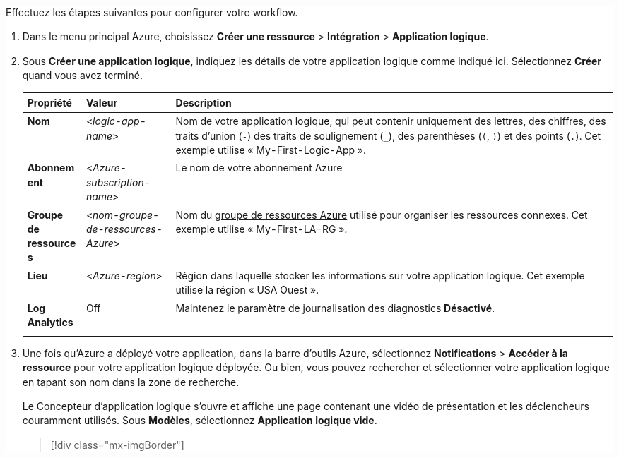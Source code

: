 Effectuez les étapes suivantes pour configurer votre workflow.

1. Dans le menu principal Azure, choisissez **Créer une ressource** > **Intégration** > **Application logique**.

1. Sous **Créer une application logique**, indiquez les détails de votre application logique comme indiqué ici. Sélectionnez **Créer** quand vous avez terminé.

   | Propriété | Valeur | Description |
   |----------|-------|-------------|
   | **Nom** | <*logic-app-name*> | Nom de votre application logique, qui peut contenir uniquement des lettres, des chiffres, des traits d’union (`-`) des traits de soulignement (`_`), des parenthèses (`(`, `)`) et des points (`.`). Cet exemple utilise « My-First-Logic-App ». |
   | **Abonnement** | <*Azure-subscription-name*> | Le nom de votre abonnement Azure |
   | **Groupe de ressources** | <*nom-groupe-de-ressources-Azure*> | Nom du [groupe de ressources Azure](./../../azure-resource-manager/management/overview.md) utilisé pour organiser les ressources connexes. Cet exemple utilise « My-First-LA-RG ». |
   | **Lieu** | <*Azure-region*> | Région dans laquelle stocker les informations sur votre application logique. Cet exemple utilise la région « USA Ouest ». |
   | **Log Analytics** | Off | Maintenez le paramètre de journalisation des diagnostics **Désactivé**. |
   ||||

1. Une fois qu’Azure a déployé votre application, dans la barre d’outils Azure, sélectionnez **Notifications** > **Accéder à la ressource** pour votre application logique déployée. Ou bien, vous pouvez rechercher et sélectionner votre application logique en tapant son nom dans la zone de recherche.

   Le Concepteur d’application logique s’ouvre et affiche une page contenant une vidéo de présentation et les déclencheurs couramment utilisés. Sous **Modèles**, sélectionnez **Application logique vide**.

   > [!div class="mx-imgBorder"]